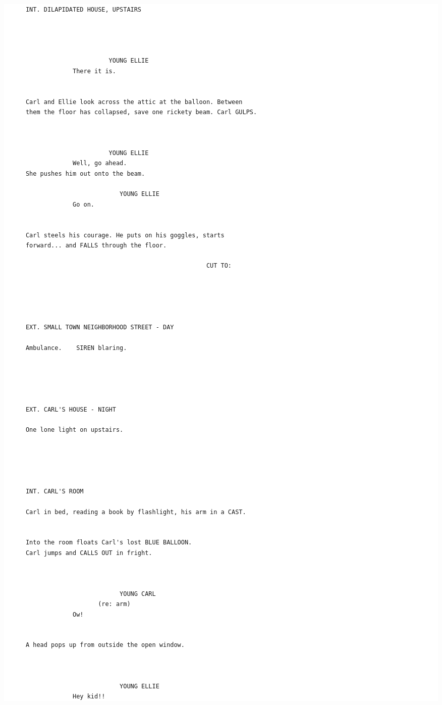 
          

          INT. DILAPIDATED HOUSE, UPSTAIRS


          

                                 YOUNG ELLIE
                       There it is.

          
          Carl and Ellie look across the attic at the balloon. Between
          them the floor has collapsed, save one rickety beam. Carl GULPS.

          

                                 YOUNG ELLIE
                       Well, go ahead.
          She pushes him out onto the beam.

                                    YOUNG ELLIE
                       Go on.

          
          Carl steels his courage. He puts on his goggles, starts
          forward... and FALLS through the floor.

                                                            CUT TO:

          

          

          EXT. SMALL TOWN NEIGHBORHOOD STREET - DAY

          Ambulance.    SIREN blaring.

          

          

          EXT. CARL'S HOUSE - NIGHT

          One lone light on upstairs.

          

          

          INT. CARL'S ROOM

          Carl in bed, reading a book by flashlight, his arm in a CAST.

          
          Into the room floats Carl's lost BLUE BALLOON.
          Carl jumps and CALLS OUT in fright.

          

                                    YOUNG CARL
                              (re: arm)
                       Ow!

          
          A head pops up from outside the open window.

          

                                    YOUNG ELLIE
                       Hey kid!!
